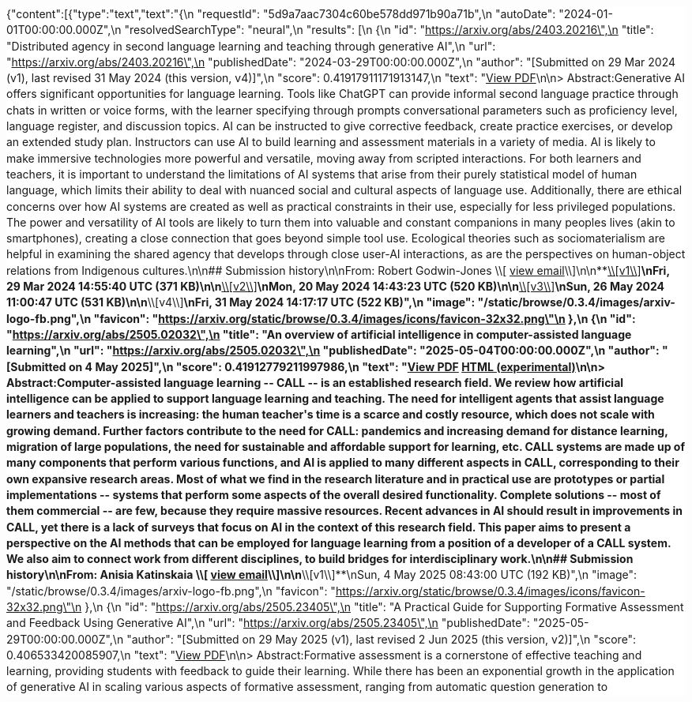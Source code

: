  {"content":[{"type":"text","text":"{\n  \"requestId\": \"5d9a7aac7304c60be578dd971b90a71b\",\n  \"autoDate\": \"2024-01-01T00:00:00.000Z\",\n  \"resolvedSearchType\": \"neural\",\n  \"results\": [\n    {\n      \"id\": \"https://arxiv.org/abs/2403.20216\",\n      \"title\": \"Distributed agency in second language learning and teaching through generative AI\",\n      \"url\": \"https://arxiv.org/abs/2403.20216\",\n      \"publishedDate\": \"2024-03-29T00:00:00.000Z\",\n      \"author\": \"[Submitted on 29 Mar 2024 (v1), last revised 31 May 2024 (this version, v4)]\",\n      \"score\": 0.41917911171913147,\n      \"text\": \"[View PDF](https://arxiv.org/pdf/2403.20216)\\n\\n> Abstract:Generative AI offers significant opportunities for language learning. Tools like ChatGPT can provide informal second language practice through chats in written or voice forms, with the learner specifying through prompts conversational parameters such as proficiency level, language register, and discussion topics. AI can be instructed to give corrective feedback, create practice exercises, or develop an extended study plan. Instructors can use AI to build learning and assessment materials in a variety of media. AI is likely to make immersive technologies more powerful and versatile, moving away from scripted interactions. For both learners and teachers, it is important to understand the limitations of AI systems that arise from their purely statistical model of human language, which limits their ability to deal with nuanced social and cultural aspects of language use. Additionally, there are ethical concerns over how AI systems are created as well as practical constraints in their use, especially for less privileged populations. The power and versatility of AI tools are likely to turn them into valuable and constant companions in many peoples lives (akin to smartphones), creating a close connection that goes beyond simple tool use. Ecological theories such as sociomaterialism are helpful in examining the shared agency that develops through close user-AI interactions, as are the perspectives on human-object relations from Indigenous cultures.\\n\\n## Submission history\\n\\nFrom: Robert Godwin-Jones \\\\[ [view email](https://arxiv.org/show-email/18033159/2403.20216)\\\\]\\n\\n**[\\\\[v1\\\\]](https://arxiv.org/abs/2403.20216v1)**\\nFri, 29 Mar 2024 14:55:40 UTC (371 KB)\\n\\n**[\\\\[v2\\\\]](https://arxiv.org/abs/2403.20216v2)**\\nMon, 20 May 2024 14:43:23 UTC (520 KB)\\n\\n**[\\\\[v3\\\\]](https://arxiv.org/abs/2403.20216v3)**\\nSun, 26 May 2024 11:00:47 UTC (531 KB)\\n\\n**\\\\[v4\\\\]**\\nFri, 31 May 2024 14:17:17 UTC (522 KB)\",\n      \"image\": \"/static/browse/0.3.4/images/arxiv-logo-fb.png\",\n      \"favicon\": \"https://arxiv.org/static/browse/0.3.4/images/icons/favicon-32x32.png\"\n    },\n    {\n      \"id\": \"https://arxiv.org/abs/2505.02032\",\n      \"title\": \"An overview of artificial intelligence in computer-assisted language learning\",\n      \"url\": \"https://arxiv.org/abs/2505.02032\",\n      \"publishedDate\": \"2025-05-04T00:00:00.000Z\",\n      \"author\": \"[Submitted on 4 May 2025]\",\n      \"score\": 0.41912779211997986,\n      \"text\": \"[View PDF](https://arxiv.org/pdf/2505.02032) [HTML (experimental)](https://arxiv.org/html/2505.02032v1)\\n\\n> Abstract:Computer-assisted language learning -- CALL -- is an established research field. We review how artificial intelligence can be applied to support language learning and teaching. The need for intelligent agents that assist language learners and teachers is increasing: the human teacher's time is a scarce and costly resource, which does not scale with growing demand. Further factors contribute to the need for CALL: pandemics and increasing demand for distance learning, migration of large populations, the need for sustainable and affordable support for learning, etc. CALL systems are made up of many components that perform various functions, and AI is applied to many different aspects in CALL, corresponding to their own expansive research areas. Most of what we find in the research literature and in practical use are prototypes or partial implementations -- systems that perform some aspects of the overall desired functionality. Complete solutions -- most of them commercial -- are few, because they require massive resources. Recent advances in AI should result in improvements in CALL, yet there is a lack of surveys that focus on AI in the context of this research field. This paper aims to present a perspective on the AI methods that can be employed for language learning from a position of a developer of a CALL system. We also aim to connect work from different disciplines, to build bridges for interdisciplinary work.\\n\\n## Submission history\\n\\nFrom: Anisia Katinskaia \\\\[ [view email](https://arxiv.org/show-email/404cf4f8/2505.02032)\\\\]\\n\\n**\\\\[v1\\\\]**\\nSun, 4 May 2025 08:43:00 UTC (192 KB)\",\n      \"image\": \"/static/browse/0.3.4/images/arxiv-logo-fb.png\",\n      \"favicon\": \"https://arxiv.org/static/browse/0.3.4/images/icons/favicon-32x32.png\"\n    },\n    {\n      \"id\": \"https://arxiv.org/abs/2505.23405\",\n      \"title\": \"A Practical Guide for Supporting Formative Assessment and Feedback Using Generative AI\",\n      \"url\": \"https://arxiv.org/abs/2505.23405\",\n      \"publishedDate\": \"2025-05-29T00:00:00.000Z\",\n      \"author\": \"[Submitted on 29 May 2025 (v1), last revised 2 Jun 2025 (this version, v2)]\",\n      \"score\": 0.406533420085907,\n      \"text\": \"[View PDF](https://arxiv.org/pdf/2505.23405)\\n\\n> Abstract:Formative assessment is a cornerstone of effective teaching and learning, providing students with feedback to guide their learning. While there has been an exponential growth in the application of generative AI in scaling various aspects of formative assessment, ranging from automatic question generation to